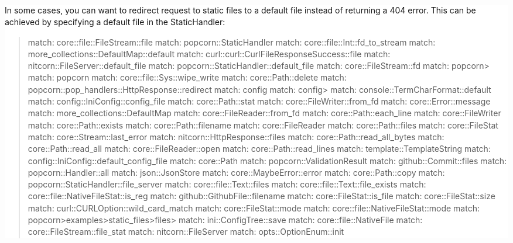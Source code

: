In some cases, you can want to redirect request to static files to a default file
instead of returning a 404 error.
This can be achieved by specifying a default file in the StaticHandler:

> match: core::file::FileStream::file
> match: popcorn::StaticHandler
> match: core::file::Int::fd_to_stream
> match: more_collections::DefaultMap::default
> match: curl::curl::CurlFileResponseSuccess::file
> match: nitcorn::FileServer::default_file
> match: popcorn::StaticHandler::default_file
> match: core::FileStream::fd
> match: popcorn>
> match: popcorn
> match: core::file::Sys::wipe_write
> match: core::Path::delete
> match: popcorn::pop_handlers::HttpResponse::redirect
> match: config
> match: config>
> match: console::TermCharFormat::default
> match: config::IniConfig::config_file
> match: core::Path::stat
> match: core::FileWriter::from_fd
> match: core::Error::message
> match: more_collections::DefaultMap
> match: core::FileReader::from_fd
> match: core::Path::each_line
> match: core::FileWriter
> match: core::Path::exists
> match: core::Path::filename
> match: core::FileReader
> match: core::Path::files
> match: core::FileStat
> match: core::Stream::last_error
> match: nitcorn::HttpResponse::files
> match: core::Path::read_all_bytes
> match: core::Path::read_all
> match: core::FileReader::open
> match: core::Path::read_lines
> match: template::TemplateString
> match: config::IniConfig::default_config_file
> match: core::Path
> match: popcorn::ValidationResult
> match: github::Commit::files
> match: popcorn::Handler::all
> match: json::JsonStore
> match: core::MaybeError::error
> match: core::Path::copy
> match: popcorn::StaticHandler::file_server
> match: core::file::Text::files
> match: core::file::Text::file_exists
> match: core::file::NativeFileStat::is_reg
> match: github::GithubFile::filename
> match: core::FileStat::is_file
> match: core::FileStat::size
> match: curl::CURLOption::wild_card_match
> match: core::FileStat::mode
> match: core::file::NativeFileStat::mode
> match: popcorn>examples>static_files>files>
> match: ini::ConfigTree::save
> match: core::file::NativeFile
> match: core::FileStream::file_stat
> match: nitcorn::FileServer
> match: opts::OptionEnum::init